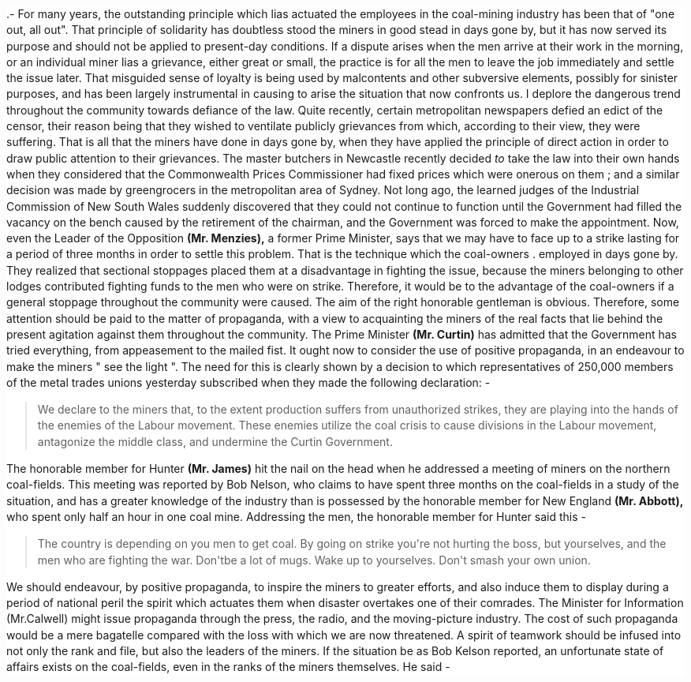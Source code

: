 .- For many years, the outstanding principle which lias actuated the employees in the coal-mining industry has been that of "one out, all out". That principle of solidarity has doubtless stood the miners  in  good stead in days gone by, but it has now served its purpose and should not be applied to present-day conditions. If a dispute arises when the men arrive at their work in the morning, or an individual miner lias a grievance, either great or small, the practice is for all the men to leave the job immediately and settle the issue later. That misguided sense of loyalty is being used by malcontents and other subversive elements, possibly for sinister purposes, and has been largely instrumental in causing to arise the situation that now confronts us. I deplore the dangerous trend throughout the community towards defiance of the law. Quite recently, certain metropolitan newspapers defied an edict of the censor, their reason being that they wished to ventilate publicly grievances from which, according to their view, they were suffering. That  is  all that the miners have done in days gone by, when they have applied the principle of direct action in order to draw public attention to their grievances. The master butchers in Newcastle recently decided  *to*  take the law into their own hands when they considered that the Commonwealth Prices Commissioner had fixed prices which were onerous on them ; and a similar decision was made by greengrocers in the metropolitan area of Sydney. Not long ago, the learned judges of the Industrial Commission of New South Wales suddenly discovered that they could not continue to function until the Government had filled the vacancy on the bench caused by the retirement of the  chairman,  and the Government was forced to make the appointment. Now, even the Leader of the Opposition  **(Mr. Menzies),**  a former Prime Minister, says that we may have to face up to a strike lasting for a period of three months in order to settle this problem. That is the technique which the coal-owners . employed in days gone by. They realized that sectional stoppages placed them at a disadvantage in fighting the issue, because the miners belonging to other lodges contributed fighting funds to the men who were on strike. Therefore, it would be to the advantage of the coal-owners if a general stoppage throughout the community were caused. The aim of the right honorable gentleman is obvious. Therefore, some attention should be paid to the matter of propaganda, with a view to acquainting the miners of the real facts that lie behind the present agitation against them throughout the community. The Prime Minister  **(Mr. Curtin)**  has admitted that the Government has tried everything, from appeasement to the mailed fist. It ought now to consider the use of positive propaganda, in an endeavour to make the miners " see the light ". The need for this is clearly shown by a decision to which representatives of 250,000 members  of the metal trades unions yesterday subscribed when they made the following declaration: - 

  >We declare to the miners that, to the extent production suffers from unauthorized strikes, they are playing into the hands of the enemies of the Labour movement. These enemies utilize the coal crisis to cause divisions in the Labour movement, antagonize the middle class, and undermine the Curtin Government. 

The honorable member for Hunter  **(Mr. James)**  hit the nail on the head when he addressed a meeting of miners on the northern coal-fields. This meeting was reported by Bob Nelson, who claims to have spent three months on the coal-fields in a study of the situation, and has a greater knowledge of the industry than is possessed by the honorable member for New England  **(Mr. Abbott),**  who spent only half an hour in one coal mine. Addressing the men, the honorable member for Hunter said this - 

  >The country is depending on you men to get coal. By going on strike you're not hurting the boss, but yourselves, and the men who are fighting the war. Don'tbe a lot of mugs. Wake up to yourselves. Don't smash your own union. 

We should endeavour, by positive propaganda, to inspire the miners to greater efforts, and also induce them to display during a period of national peril the spirit which actuates them when disaster overtakes one of their comrades. The Minister for Information (Mr.Calwell) might issue propaganda through the press, the radio, and the moving-picture industry. The cost of such propaganda would be a mere bagatelle compared with the loss with which we are now threatened. A spirit of teamwork should be infused into not only the rank and file, but also the leaders of the miners. If the situation be as Bob Kelson reported, an unfortunate state of affairs exists on the coal-fields, even in the ranks of the miners themselves. He said - 
